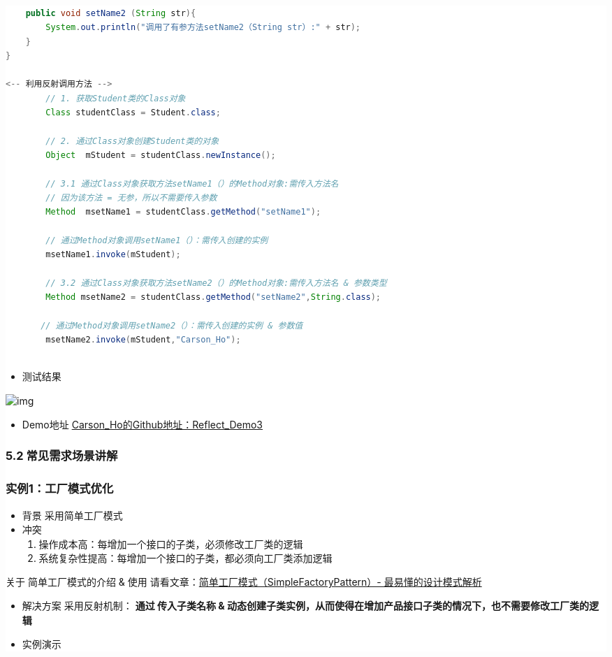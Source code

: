 ```java
    public void setName2 (String str){
        System.out.println("调用了有参方法setName2（String str）:" + str);
    }
}

<-- 利用反射调用方法 -->
        // 1. 获取Student类的Class对象
        Class studentClass = Student.class;

        // 2. 通过Class对象创建Student类的对象
        Object  mStudent = studentClass.newInstance();

        // 3.1 通过Class对象获取方法setName1（）的Method对象:需传入方法名
        // 因为该方法 = 无参，所以不需要传入参数
        Method  msetName1 = studentClass.getMethod("setName1");

        // 通过Method对象调用setName1（）：需传入创建的实例
        msetName1.invoke(mStudent);

        // 3.2 通过Class对象获取方法setName2（）的Method对象:需传入方法名 & 参数类型
        Method msetName2 = studentClass.getMethod("setName2",String.class);

       // 通过Method对象调用setName2（）：需传入创建的实例 & 参数值
        msetName2.invoke(mStudent,"Carson_Ho");
    
```

- 测试结果

![img](https:////upload-images.jianshu.io/upload_images/944365-1539d74186d23ed8.png?imageMogr2/auto-orient/strip|imageView2/2/w/1200/format/webp)

- Demo地址
   [Carson_Ho的Github地址：Reflect_Demo3](https://links.jianshu.com/go?to=https%3A%2F%2Fgithub.com%2FCarson-Ho%2FReflect_Demo)

### 5.2 常见需求场景讲解

### 实例1：工厂模式优化

- 背景
   采用简单工厂模式
- 冲突
  1. 操作成本高：每增加一个接口的子类，必须修改工厂类的逻辑
  2. 系统复杂性提高：每增加一个接口的子类，都必须向工厂类添加逻辑

关于 简单工厂模式的介绍 & 使用 请看文章：[简单工厂模式（SimpleFactoryPattern）- 最易懂的设计模式解析](https://www.jianshu.com/p/e55fbddc071c)

- 解决方案
   采用反射机制： **通过 传入子类名称 & 动态创建子类实例，从而使得在增加产品接口子类的情况下，也不需要修改工厂类的逻辑**

- 实例演示
